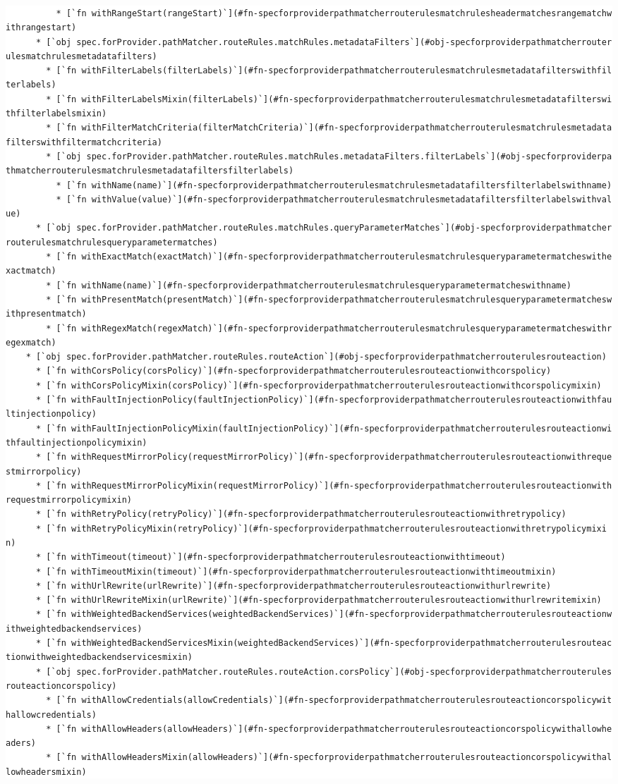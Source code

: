               * [`fn withRangeStart(rangeStart)`](#fn-specforproviderpathmatcherrouterulesmatchrulesheadermatchesrangematchwithrangestart)
          * [`obj spec.forProvider.pathMatcher.routeRules.matchRules.metadataFilters`](#obj-specforproviderpathmatcherrouterulesmatchrulesmetadatafilters)
            * [`fn withFilterLabels(filterLabels)`](#fn-specforproviderpathmatcherrouterulesmatchrulesmetadatafilterswithfilterlabels)
            * [`fn withFilterLabelsMixin(filterLabels)`](#fn-specforproviderpathmatcherrouterulesmatchrulesmetadatafilterswithfilterlabelsmixin)
            * [`fn withFilterMatchCriteria(filterMatchCriteria)`](#fn-specforproviderpathmatcherrouterulesmatchrulesmetadatafilterswithfiltermatchcriteria)
            * [`obj spec.forProvider.pathMatcher.routeRules.matchRules.metadataFilters.filterLabels`](#obj-specforproviderpathmatcherrouterulesmatchrulesmetadatafiltersfilterlabels)
              * [`fn withName(name)`](#fn-specforproviderpathmatcherrouterulesmatchrulesmetadatafiltersfilterlabelswithname)
              * [`fn withValue(value)`](#fn-specforproviderpathmatcherrouterulesmatchrulesmetadatafiltersfilterlabelswithvalue)
          * [`obj spec.forProvider.pathMatcher.routeRules.matchRules.queryParameterMatches`](#obj-specforproviderpathmatcherrouterulesmatchrulesqueryparametermatches)
            * [`fn withExactMatch(exactMatch)`](#fn-specforproviderpathmatcherrouterulesmatchrulesqueryparametermatcheswithexactmatch)
            * [`fn withName(name)`](#fn-specforproviderpathmatcherrouterulesmatchrulesqueryparametermatcheswithname)
            * [`fn withPresentMatch(presentMatch)`](#fn-specforproviderpathmatcherrouterulesmatchrulesqueryparametermatcheswithpresentmatch)
            * [`fn withRegexMatch(regexMatch)`](#fn-specforproviderpathmatcherrouterulesmatchrulesqueryparametermatcheswithregexmatch)
        * [`obj spec.forProvider.pathMatcher.routeRules.routeAction`](#obj-specforproviderpathmatcherrouterulesrouteaction)
          * [`fn withCorsPolicy(corsPolicy)`](#fn-specforproviderpathmatcherrouterulesrouteactionwithcorspolicy)
          * [`fn withCorsPolicyMixin(corsPolicy)`](#fn-specforproviderpathmatcherrouterulesrouteactionwithcorspolicymixin)
          * [`fn withFaultInjectionPolicy(faultInjectionPolicy)`](#fn-specforproviderpathmatcherrouterulesrouteactionwithfaultinjectionpolicy)
          * [`fn withFaultInjectionPolicyMixin(faultInjectionPolicy)`](#fn-specforproviderpathmatcherrouterulesrouteactionwithfaultinjectionpolicymixin)
          * [`fn withRequestMirrorPolicy(requestMirrorPolicy)`](#fn-specforproviderpathmatcherrouterulesrouteactionwithrequestmirrorpolicy)
          * [`fn withRequestMirrorPolicyMixin(requestMirrorPolicy)`](#fn-specforproviderpathmatcherrouterulesrouteactionwithrequestmirrorpolicymixin)
          * [`fn withRetryPolicy(retryPolicy)`](#fn-specforproviderpathmatcherrouterulesrouteactionwithretrypolicy)
          * [`fn withRetryPolicyMixin(retryPolicy)`](#fn-specforproviderpathmatcherrouterulesrouteactionwithretrypolicymixin)
          * [`fn withTimeout(timeout)`](#fn-specforproviderpathmatcherrouterulesrouteactionwithtimeout)
          * [`fn withTimeoutMixin(timeout)`](#fn-specforproviderpathmatcherrouterulesrouteactionwithtimeoutmixin)
          * [`fn withUrlRewrite(urlRewrite)`](#fn-specforproviderpathmatcherrouterulesrouteactionwithurlrewrite)
          * [`fn withUrlRewriteMixin(urlRewrite)`](#fn-specforproviderpathmatcherrouterulesrouteactionwithurlrewritemixin)
          * [`fn withWeightedBackendServices(weightedBackendServices)`](#fn-specforproviderpathmatcherrouterulesrouteactionwithweightedbackendservices)
          * [`fn withWeightedBackendServicesMixin(weightedBackendServices)`](#fn-specforproviderpathmatcherrouterulesrouteactionwithweightedbackendservicesmixin)
          * [`obj spec.forProvider.pathMatcher.routeRules.routeAction.corsPolicy`](#obj-specforproviderpathmatcherrouterulesrouteactioncorspolicy)
            * [`fn withAllowCredentials(allowCredentials)`](#fn-specforproviderpathmatcherrouterulesrouteactioncorspolicywithallowcredentials)
            * [`fn withAllowHeaders(allowHeaders)`](#fn-specforproviderpathmatcherrouterulesrouteactioncorspolicywithallowheaders)
            * [`fn withAllowHeadersMixin(allowHeaders)`](#fn-specforproviderpathmatcherrouterulesrouteactioncorspolicywithallowheadersmixin)